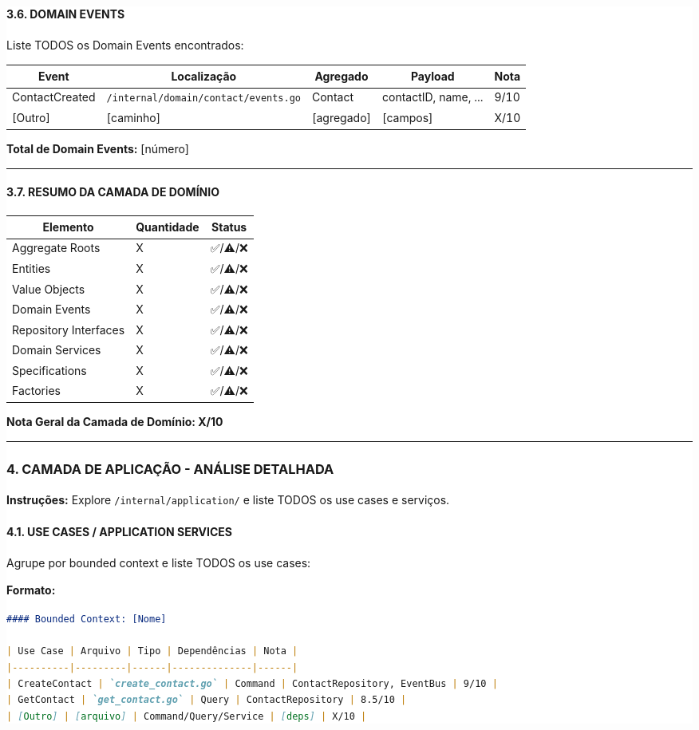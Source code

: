 #### 3.6. DOMAIN EVENTS

Liste TODOS os Domain Events encontrados:

| Event | Localização | Agregado | Payload | Nota |
|-------|-------------|----------|---------|------|
| ContactCreated | `/internal/domain/contact/events.go` | Contact | contactID, name, ... | 9/10 |
| [Outro] | [caminho] | [agregado] | [campos] | X/10 |

**Total de Domain Events:** [número]

---

#### 3.7. RESUMO DA CAMADA DE DOMÍNIO

| Elemento | Quantidade | Status |
|----------|------------|--------|
| Aggregate Roots | X | ✅/⚠️/❌ |
| Entities | X | ✅/⚠️/❌ |
| Value Objects | X | ✅/⚠️/❌ |
| Domain Events | X | ✅/⚠️/❌ |
| Repository Interfaces | X | ✅/⚠️/❌ |
| Domain Services | X | ✅/⚠️/❌ |
| Specifications | X | ✅/⚠️/❌ |
| Factories | X | ✅/⚠️/❌ |

**Nota Geral da Camada de Domínio: X/10**

---

### 4. CAMADA DE APLICAÇÃO - ANÁLISE DETALHADA

**Instruções:** Explore `/internal/application/` e liste TODOS os use cases e serviços.

#### 4.1. USE CASES / APPLICATION SERVICES

Agrupe por bounded context e liste TODOS os use cases:

**Formato:**
```markdown
#### Bounded Context: [Nome]

| Use Case | Arquivo | Tipo | Dependências | Nota |
|----------|---------|------|--------------|------|
| CreateContact | `create_contact.go` | Command | ContactRepository, EventBus | 9/10 |
| GetContact | `get_contact.go` | Query | ContactRepository | 8.5/10 |
| [Outro] | [arquivo] | Command/Query/Service | [deps] | X/10 |
```
